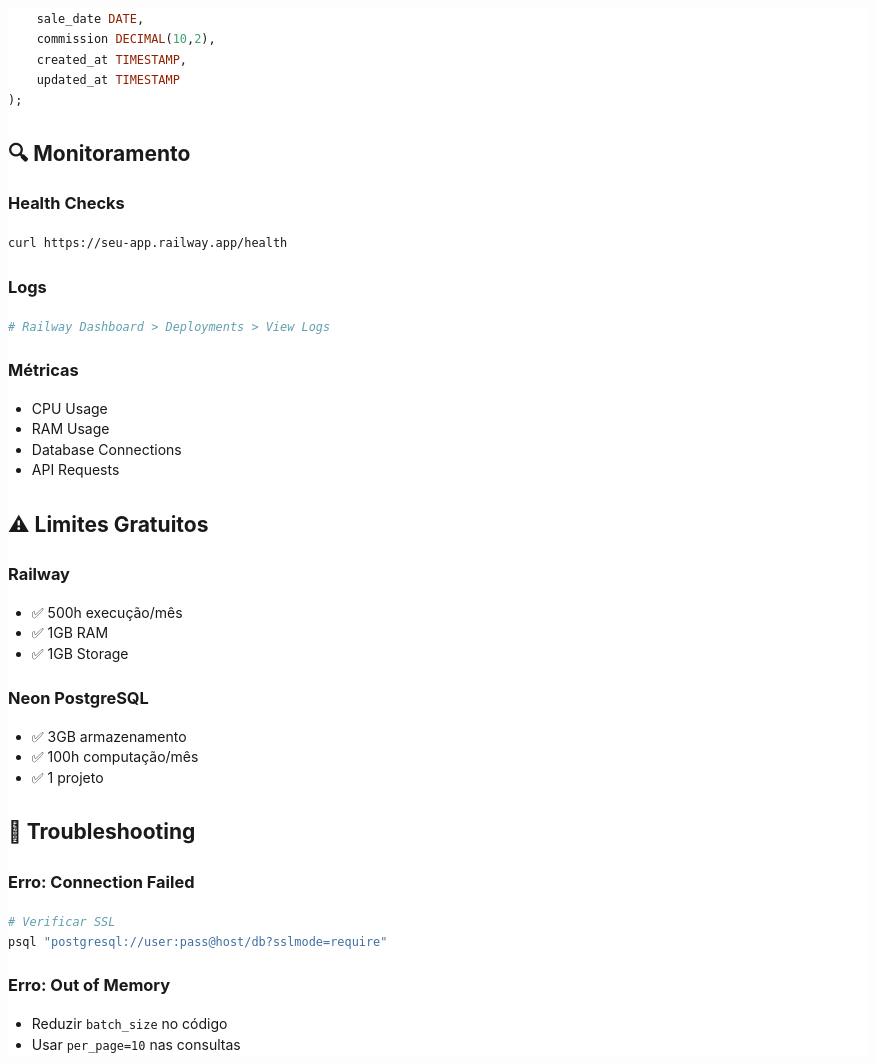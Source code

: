 ```sql
    sale_date DATE,
    commission DECIMAL(10,2),
    created_at TIMESTAMP,
    updated_at TIMESTAMP
);
```

## 🔍 Monitoramento

### Health Checks

```bash
curl https://seu-app.railway.app/health
```

### Logs

```bash
# Railway Dashboard > Deployments > View Logs
```

### Métricas

- CPU Usage
- RAM Usage
- Database Connections
- API Requests

## ⚠️ Limites Gratuitos

### Railway
- ✅ 500h execução/mês
- ✅ 1GB RAM
- ✅ 1GB Storage

### Neon PostgreSQL
- ✅ 3GB armazenamento
- ✅ 100h computação/mês
- ✅ 1 projeto

## 🚨 Troubleshooting

### Erro: Connection Failed
```bash
# Verificar SSL
psql "postgresql://user:pass@host/db?sslmode=require"
```

### Erro: Out of Memory
- Reduzir `batch_size` no código
- Usar `per_page=10` nas consultas
